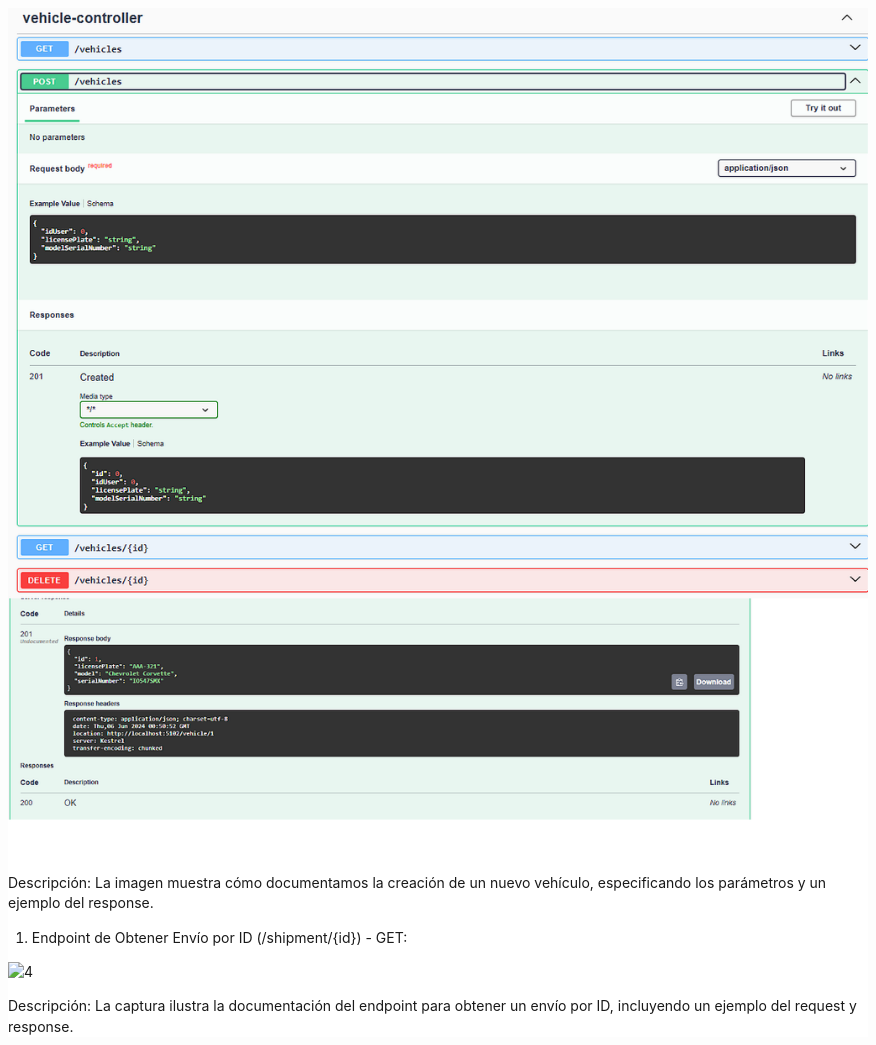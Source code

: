 ![3](/assets/chapter05%20-%20spring%203/vehicle-post.png)

Descripción: La imagen muestra cómo documentamos la creación de un nuevo vehículo, especificando los parámetros y un ejemplo del response.

1. Endpoint de Obtener Envío por ID (/shipment/{id}) - GET:

![4](/assets/chapter05%20-%20spring%203/shipment.png)

 Descripción: La captura ilustra la documentación del endpoint para obtener un envío por ID, incluyendo un ejemplo del request y response.
